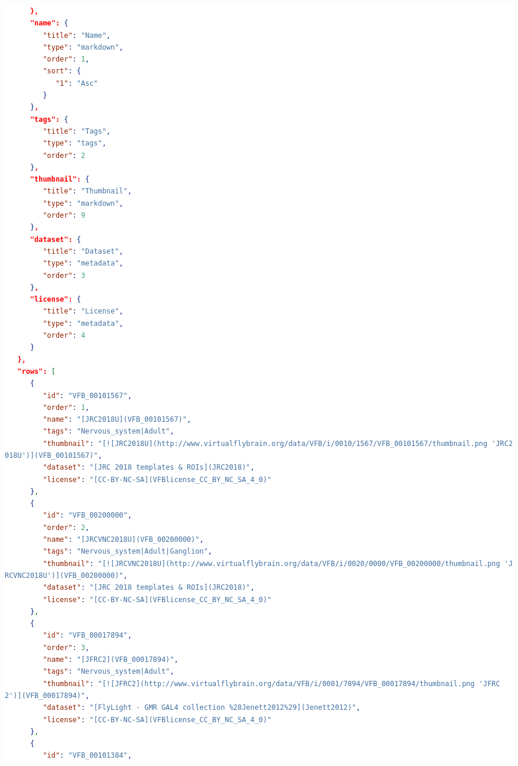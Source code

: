 ```json
      },
      "name": {
         "title": "Name",
         "type": "markdown",
         "order": 1,
         "sort": {
            "1": "Asc"
         }
      },
      "tags": {
         "title": "Tags",
         "type": "tags",
         "order": 2
      },
      "thumbnail": {
         "title": "Thumbnail",
         "type": "markdown",
         "order": 9
      },
      "dataset": {
         "title": "Dataset",
         "type": "metadata",
         "order": 3
      },
      "license": {
         "title": "License",
         "type": "metadata",
         "order": 4
      }
   },
   "rows": [
      {
         "id": "VFB_00101567",
         "order": 1,
         "name": "[JRC2018U](VFB_00101567)",
         "tags": "Nervous_system|Adult",
         "thumbnail": "[![JRC2018U](http://www.virtualflybrain.org/data/VFB/i/0010/1567/VFB_00101567/thumbnail.png 'JRC2018U')](VFB_00101567)",
         "dataset": "[JRC 2018 templates & ROIs](JRC2018)",
         "license": "[CC-BY-NC-SA](VFBlicense_CC_BY_NC_SA_4_0)"
      },
      {
         "id": "VFB_00200000",
         "order": 2,
         "name": "[JRCVNC2018U](VFB_00200000)",
         "tags": "Nervous_system|Adult|Ganglion",
         "thumbnail": "[![JRCVNC2018U](http://www.virtualflybrain.org/data/VFB/i/0020/0000/VFB_00200000/thumbnail.png 'JRCVNC2018U')](VFB_00200000)",
         "dataset": "[JRC 2018 templates & ROIs](JRC2018)",
         "license": "[CC-BY-NC-SA](VFBlicense_CC_BY_NC_SA_4_0)"
      },
      {
         "id": "VFB_00017894",
         "order": 3,
         "name": "[JFRC2](VFB_00017894)",
         "tags": "Nervous_system|Adult",
         "thumbnail": "[![JFRC2](http://www.virtualflybrain.org/data/VFB/i/0001/7894/VFB_00017894/thumbnail.png 'JFRC2')](VFB_00017894)",
         "dataset": "[FlyLight - GMR GAL4 collection %28Jenett2012%29](Jenett2012)",
         "license": "[CC-BY-NC-SA](VFBlicense_CC_BY_NC_SA_4_0)"
      },
      {
         "id": "VFB_00101384",
```